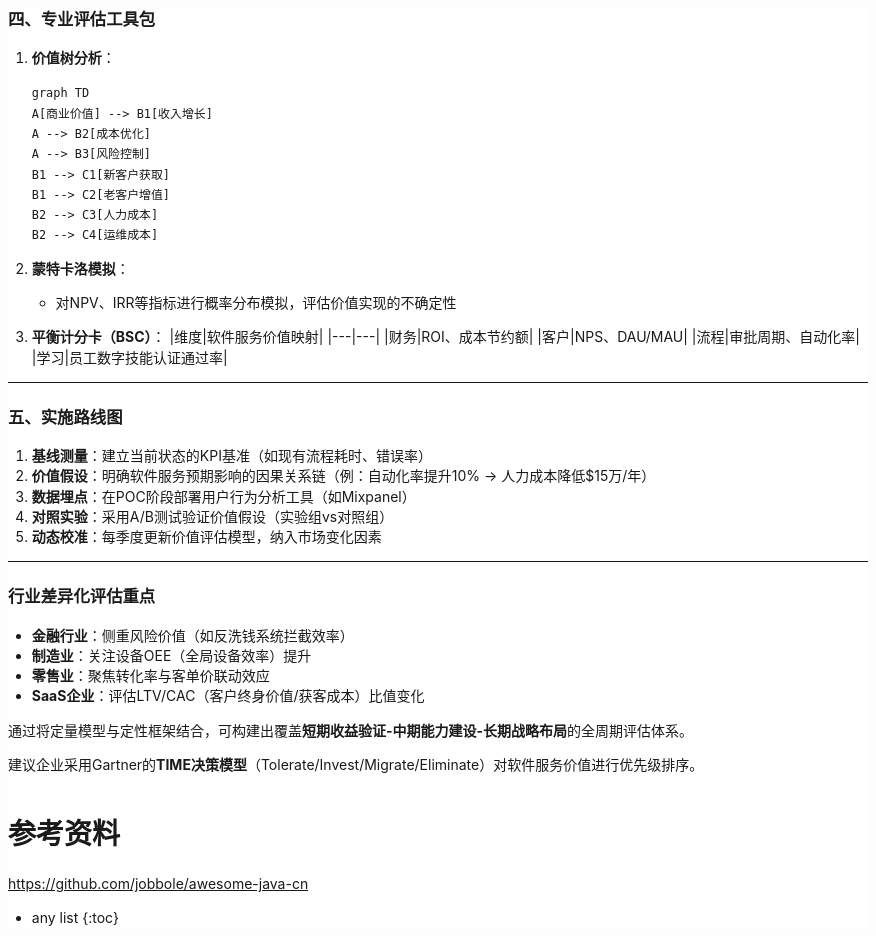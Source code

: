 ### **四、专业评估工具包**
1. **价值树分析**：
   ```mermaid
   graph TD
   A[商业价值] --> B1[收入增长]
   A --> B2[成本优化]
   A --> B3[风险控制]
   B1 --> C1[新客户获取]
   B1 --> C2[老客户增值]
   B2 --> C3[人力成本]
   B2 --> C4[运维成本]
   ```

2. **蒙特卡洛模拟**：
   - 对NPV、IRR等指标进行概率分布模拟，评估价值实现的不确定性

3. **平衡计分卡（BSC）**：
   |维度|软件服务价值映射|
   |---|---|
   |财务|ROI、成本节约额|
   |客户|NPS、DAU/MAU|
   |流程|审批周期、自动化率|
   |学习|员工数字技能认证通过率|

---

### **五、实施路线图**
1. **基线测量**：建立当前状态的KPI基准（如现有流程耗时、错误率）
2. **价值假设**：明确软件服务预期影响的因果关系链（例：自动化率提升10% → 人力成本降低$15万/年）
3. **数据埋点**：在POC阶段部署用户行为分析工具（如Mixpanel）
4. **对照实验**：采用A/B测试验证价值假设（实验组vs对照组）
5. **动态校准**：每季度更新价值评估模型，纳入市场变化因素

---

### **行业差异化评估重点**
- **金融行业**：侧重风险价值（如反洗钱系统拦截效率）
- **制造业**：关注设备OEE（全局设备效率）提升
- **零售业**：聚焦转化率与客单价联动效应
- **SaaS企业**：评估LTV/CAC（客户终身价值/获客成本）比值变化

通过将定量模型与定性框架结合，可构建出覆盖**短期收益验证-中期能力建设-长期战略布局**的全周期评估体系。

建议企业采用Gartner的**TIME决策模型**（Tolerate/Invest/Migrate/Eliminate）对软件服务价值进行优先级排序。


# 参考资料

https://github.com/jobbole/awesome-java-cn

* any list
{:toc}